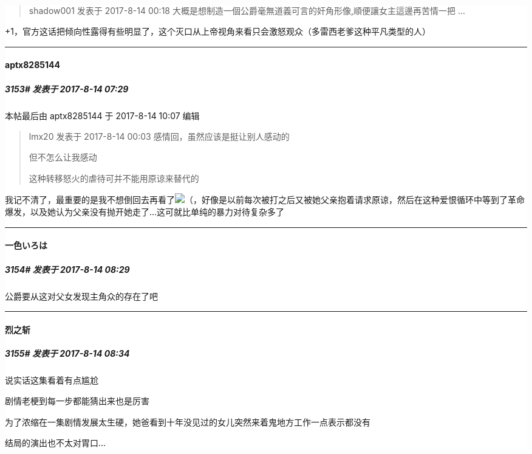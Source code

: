 
<blockquote>shadow001 发表于 2017-8-14 00:18
大概是想制造一個公爵毫無道義可言的奸角形像,順便讓女主這邊再苦情一把 ...</blockquote>
+1，官方这话把倾向性露得有些明显了，这个灭口从上帝视角来看只会激怒观众（多雷西老爹这种平凡类型的人）







*****

####  aptx8285144  
##### 3153#       发表于 2017-8-14 07:29



 本帖最后由 aptx8285144 于 2017-8-14 10:07 编辑 
<blockquote>lmx20 发表于 2017-8-14 00:03
感情回，虽然应该是挺让别人感动的

但不怎么让我感动

这种转移怒火的虐待可并不能用原谅来替代的
</blockquote>
我记不清了，最重要的是我不想倒回去再看了<img src="https://static.saraba1st.com/image/smiley/face2017/067.png" referrerpolicy="no-referrer">（，好像是以前每次被打之后又被她父亲抱着请求原谅，然后在这种爱恨循环中等到了革命爆发，以及她认为父亲没有抛开她走了...这可就比单纯的暴力对待复杂多了







*****

####  一色いろは  
##### 3154#       发表于 2017-8-14 08:29




公爵要从这对父女发现主角众的存在了吧







*****

####  烈之斩  
##### 3155#       发表于 2017-8-14 08:34




说实话这集看着有点尴尬


剧情老梗到每一步都能猜出来也是厉害

为了浓缩在一集剧情发展太生硬，她爸看到十年没见过的女儿突然来着鬼地方工作一点表示都没有

结局的演出也不太对胃口…
